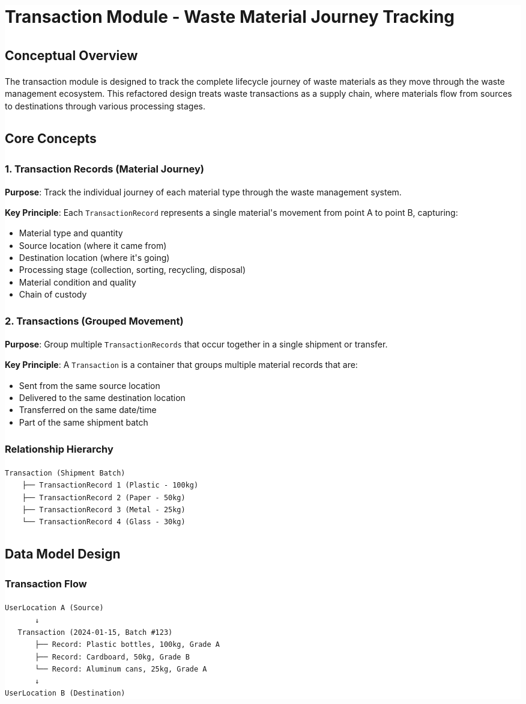 # Transaction Module - Waste Material Journey Tracking

## Conceptual Overview

The transaction module is designed to track the complete lifecycle journey of waste materials as they move through the waste management ecosystem. This refactored design treats waste transactions as a supply chain, where materials flow from sources to destinations through various processing stages.

## Core Concepts

### 1. Transaction Records (Material Journey)
**Purpose**: Track the individual journey of each material type through the waste management system.

**Key Principle**: Each `TransactionRecord` represents a single material's movement from point A to point B, capturing:
- Material type and quantity
- Source location (where it came from)
- Destination location (where it's going)
- Processing stage (collection, sorting, recycling, disposal)
- Material condition and quality
- Chain of custody

### 2. Transactions (Grouped Movement)
**Purpose**: Group multiple `TransactionRecords` that occur together in a single shipment or transfer.

**Key Principle**: A `Transaction` is a container that groups multiple material records that are:
- Sent from the same source location
- Delivered to the same destination location
- Transferred on the same date/time
- Part of the same shipment batch

### Relationship Hierarchy

```
Transaction (Shipment Batch)
    ├── TransactionRecord 1 (Plastic - 100kg)
    ├── TransactionRecord 2 (Paper - 50kg)
    ├── TransactionRecord 3 (Metal - 25kg)
    └── TransactionRecord 4 (Glass - 30kg)
```

## Data Model Design

### Transaction Flow

```
UserLocation A (Source)
       ↓
   Transaction (2024-01-15, Batch #123)
       ├── Record: Plastic bottles, 100kg, Grade A
       ├── Record: Cardboard, 50kg, Grade B
       └── Record: Aluminum cans, 25kg, Grade A
       ↓
UserLocation B (Destination)
```
